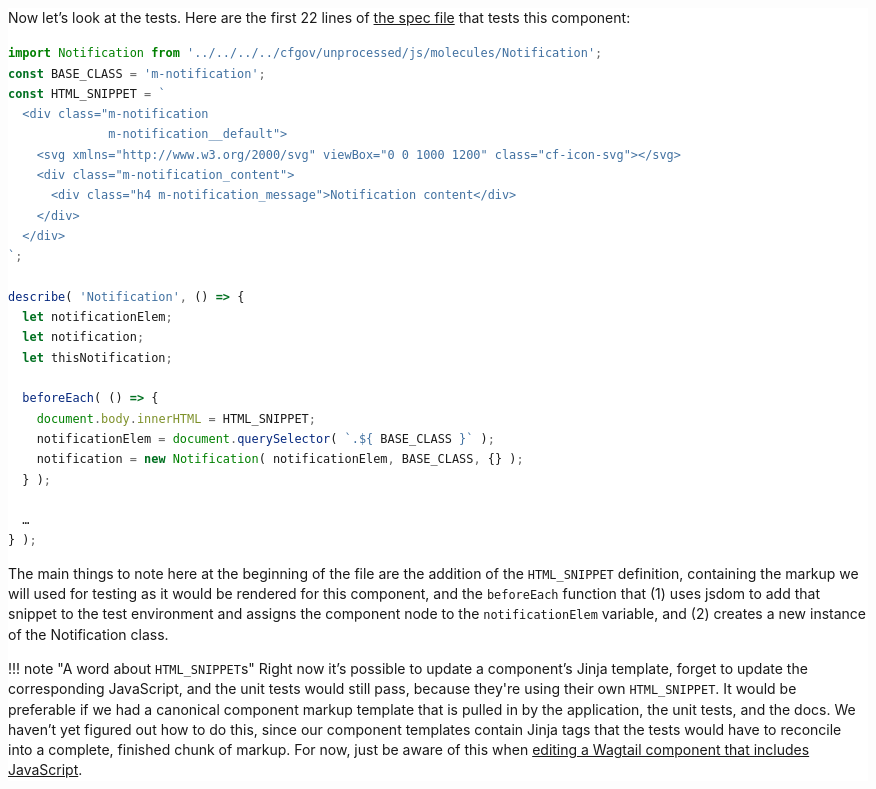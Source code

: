 Now let’s look at the tests.
Here are the first 22 lines of
[the spec file](https://github.com/cfpb/cfgov-refresh/blob/master/test/unit_tests/js/molecules/Notification-spec.js)
that tests this component:

```js
import Notification from '../../../../cfgov/unprocessed/js/molecules/Notification';
const BASE_CLASS = 'm-notification';
const HTML_SNIPPET = `
  <div class="m-notification
              m-notification__default">
    <svg xmlns="http://www.w3.org/2000/svg" viewBox="0 0 1000 1200" class="cf-icon-svg"></svg>
    <div class="m-notification_content">
      <div class="h4 m-notification_message">Notification content</div>
    </div>
  </div>
`;

describe( 'Notification', () => {
  let notificationElem;
  let notification;
  let thisNotification;

  beforeEach( () => {
    document.body.innerHTML = HTML_SNIPPET;
    notificationElem = document.querySelector( `.${ BASE_CLASS }` );
    notification = new Notification( notificationElem, BASE_CLASS, {} );
  } );

  …
} );
```

The main things to note here at the beginning of the file are
the addition of the `HTML_SNIPPET` definition,
containing the markup we will used for testing
as it would be rendered for this component,
and the `beforeEach` function that
(1) uses jsdom to add that snippet to the test environment
and assigns the component node to the `notificationElem` variable, and
(2) creates a new instance of the Notification class.

!!! note "A word about `HTML_SNIPPET`s"
    Right now it’s possible to update a component’s Jinja template,
    forget to update the corresponding JavaScript,
    and the unit tests would still pass,
    because they're using their own `HTML_SNIPPET`.
    It would be preferable if we had a canonical component markup template
    that is pulled in by the application, the unit tests, and the docs.
    We haven’t yet figured out how to do this, since
    our component templates contain Jinja tags that
    the tests would have to reconcile
    into a complete, finished chunk of markup.
    For now, just be aware of this when
    [editing a Wagtail component that includes JavaScript](../editing-components/).
